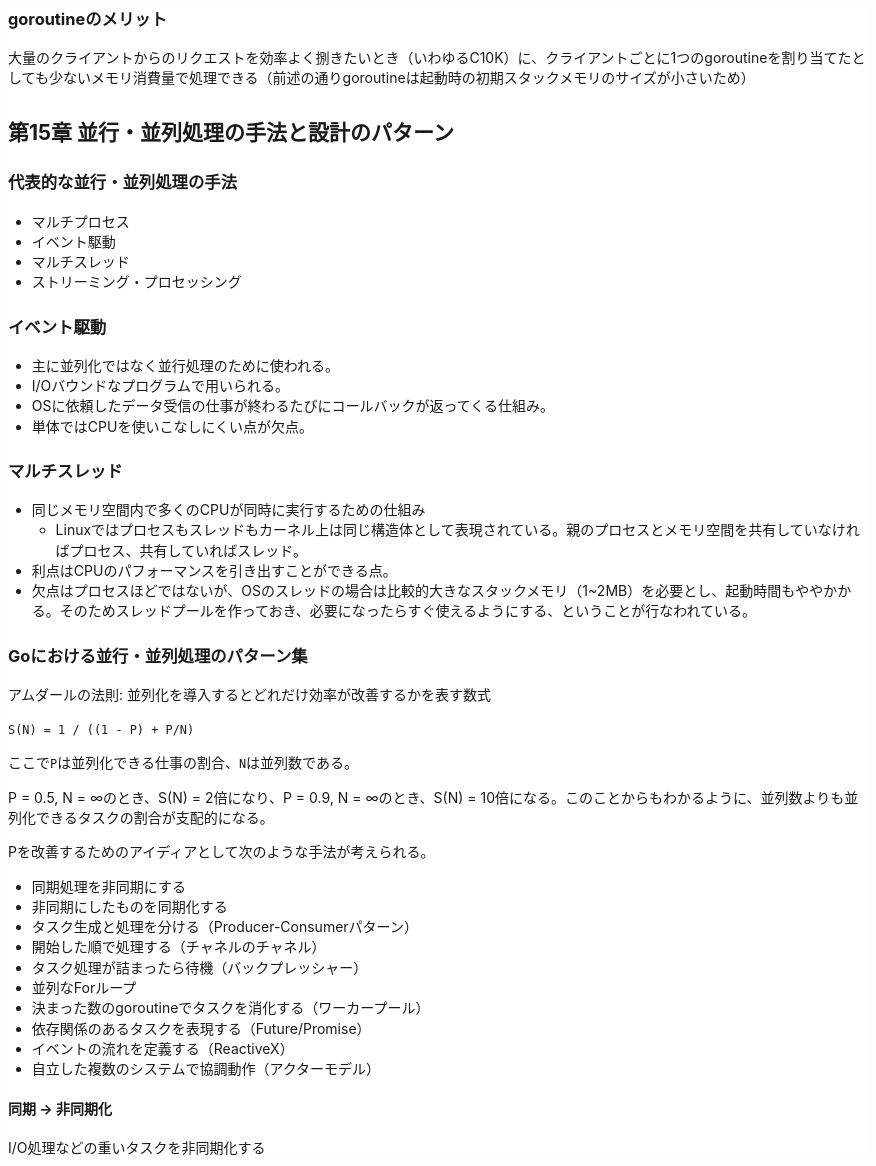 ### goroutineのメリット
大量のクライアントからのリクエストを効率よく捌きたいとき（いわゆるC10K）に、クライアントごとに1つのgoroutineを割り当てたとしても少ないメモリ消費量で処理できる（前述の通りgoroutineは起動時の初期スタックメモリのサイズが小さいため）

## 第15章 並行・並列処理の手法と設計のパターン
### 代表的な並行・並列処理の手法
- マルチプロセス
- イベント駆動
- マルチスレッド
- ストリーミング・プロセッシング

### イベント駆動
- 主に並列化ではなく並行処理のために使われる。
- I/Oバウンドなプログラムで用いられる。
- OSに依頼したデータ受信の仕事が終わるたびにコールバックが返ってくる仕組み。
- 単体ではCPUを使いこなしにくい点が欠点。

### マルチスレッド
- 同じメモリ空間内で多くのCPUが同時に実行するための仕組み
    - Linuxではプロセスもスレッドもカーネル上は同じ構造体として表現されている。親のプロセスとメモリ空間を共有していなければプロセス、共有していればスレッド。
- 利点はCPUのパフォーマンスを引き出すことができる点。
- 欠点はプロセスほどではないが、OSのスレッドの場合は比較的大きなスタックメモリ（1~2MB）を必要とし、起動時間もややかかる。そのためスレッドプールを作っておき、必要になったらすぐ使えるようにする、ということが行なわれている。


### Goにおける並行・並列処理のパターン集
アムダールの法則: 並列化を導入するとどれだけ効率が改善するかを表す数式

```
S(N) = 1 / ((1 - P) + P/N)
```
ここで`P`は並列化できる仕事の割合、`N`は並列数である。

P = 0.5, N = ∞のとき、S(N) = 2倍になり、P = 0.9, N = ∞のとき、S(N) = 10倍になる。このことからもわかるように、並列数よりも並列化できるタスクの割合が支配的になる。

Pを改善するためのアイディアとして次のような手法が考えられる。

- 同期処理を非同期にする
- 非同期にしたものを同期化する
- タスク生成と処理を分ける（Producer-Consumerパターン）
- 開始した順で処理する（チャネルのチャネル）
- タスク処理が詰まったら待機（バックプレッシャー）
- 並列なForループ
- 決まった数のgoroutineでタスクを消化する（ワーカープール）
- 依存関係のあるタスクを表現する（Future/Promise）
- イベントの流れを定義する（ReactiveX）
- 自立した複数のシステムで協調動作（アクターモデル）


#### 同期 -> 非同期化
I/O処理などの重いタスクを非同期化する
